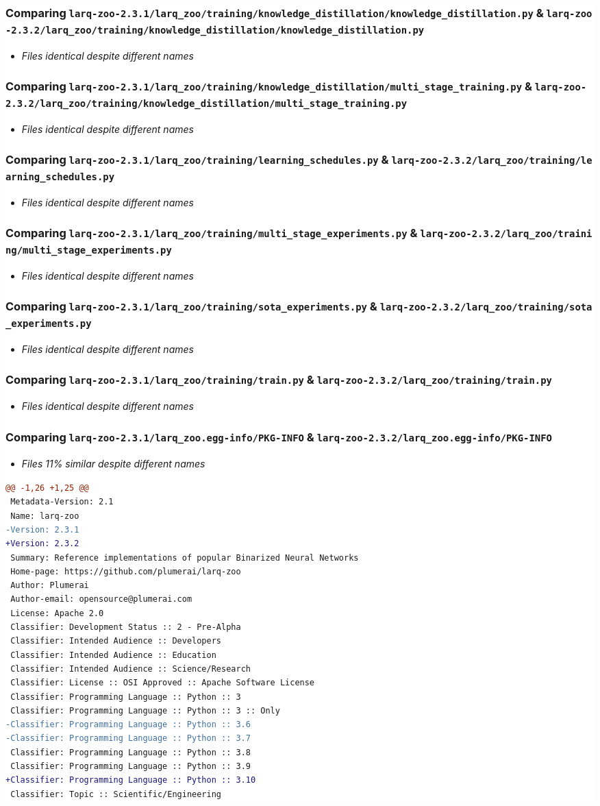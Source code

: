 ### Comparing `larq-zoo-2.3.1/larq_zoo/training/knowledge_distillation/knowledge_distillation.py` & `larq-zoo-2.3.2/larq_zoo/training/knowledge_distillation/knowledge_distillation.py`

 * *Files identical despite different names*

### Comparing `larq-zoo-2.3.1/larq_zoo/training/knowledge_distillation/multi_stage_training.py` & `larq-zoo-2.3.2/larq_zoo/training/knowledge_distillation/multi_stage_training.py`

 * *Files identical despite different names*

### Comparing `larq-zoo-2.3.1/larq_zoo/training/learning_schedules.py` & `larq-zoo-2.3.2/larq_zoo/training/learning_schedules.py`

 * *Files identical despite different names*

### Comparing `larq-zoo-2.3.1/larq_zoo/training/multi_stage_experiments.py` & `larq-zoo-2.3.2/larq_zoo/training/multi_stage_experiments.py`

 * *Files identical despite different names*

### Comparing `larq-zoo-2.3.1/larq_zoo/training/sota_experiments.py` & `larq-zoo-2.3.2/larq_zoo/training/sota_experiments.py`

 * *Files identical despite different names*

### Comparing `larq-zoo-2.3.1/larq_zoo/training/train.py` & `larq-zoo-2.3.2/larq_zoo/training/train.py`

 * *Files identical despite different names*

### Comparing `larq-zoo-2.3.1/larq_zoo.egg-info/PKG-INFO` & `larq-zoo-2.3.2/larq_zoo.egg-info/PKG-INFO`

 * *Files 11% similar despite different names*

```diff
@@ -1,26 +1,25 @@
 Metadata-Version: 2.1
 Name: larq-zoo
-Version: 2.3.1
+Version: 2.3.2
 Summary: Reference implementations of popular Binarized Neural Networks
 Home-page: https://github.com/plumerai/larq-zoo
 Author: Plumerai
 Author-email: opensource@plumerai.com
 License: Apache 2.0
 Classifier: Development Status :: 2 - Pre-Alpha
 Classifier: Intended Audience :: Developers
 Classifier: Intended Audience :: Education
 Classifier: Intended Audience :: Science/Research
 Classifier: License :: OSI Approved :: Apache Software License
 Classifier: Programming Language :: Python :: 3
 Classifier: Programming Language :: Python :: 3 :: Only
-Classifier: Programming Language :: Python :: 3.6
-Classifier: Programming Language :: Python :: 3.7
 Classifier: Programming Language :: Python :: 3.8
 Classifier: Programming Language :: Python :: 3.9
+Classifier: Programming Language :: Python :: 3.10
 Classifier: Topic :: Scientific/Engineering
```